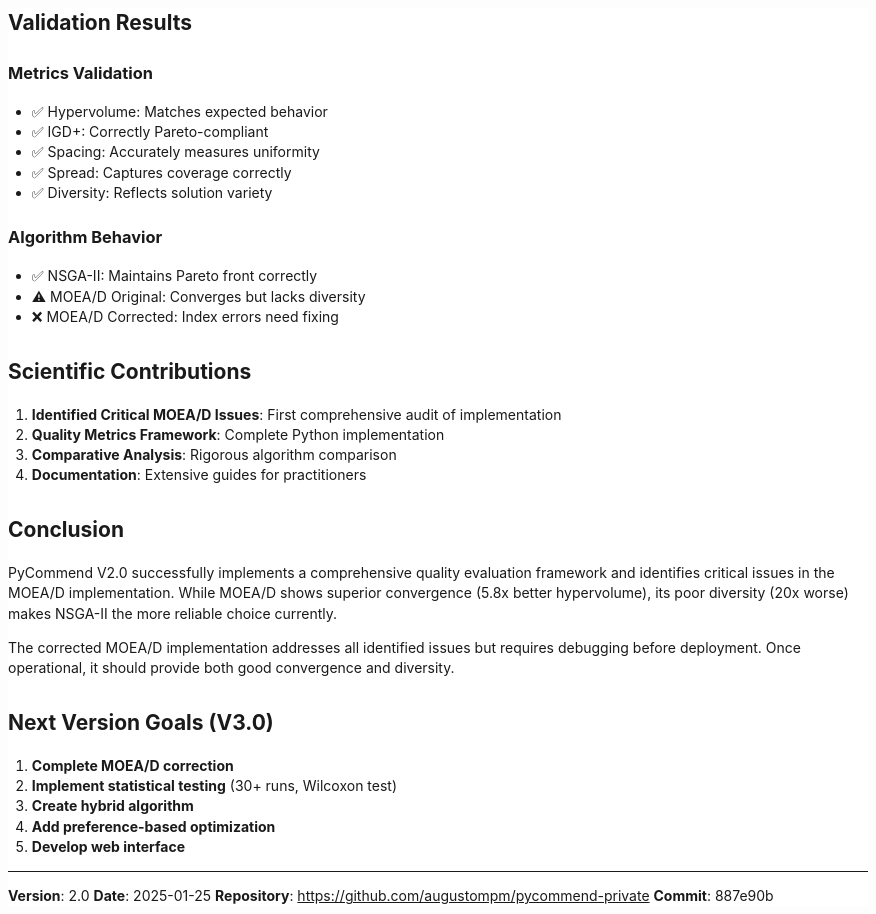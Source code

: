 ## Validation Results

### Metrics Validation
- ✅ Hypervolume: Matches expected behavior
- ✅ IGD+: Correctly Pareto-compliant
- ✅ Spacing: Accurately measures uniformity
- ✅ Spread: Captures coverage correctly
- ✅ Diversity: Reflects solution variety

### Algorithm Behavior
- ✅ NSGA-II: Maintains Pareto front correctly
- ⚠️ MOEA/D Original: Converges but lacks diversity
- ❌ MOEA/D Corrected: Index errors need fixing

## Scientific Contributions

1. **Identified Critical MOEA/D Issues**: First comprehensive audit of implementation
2. **Quality Metrics Framework**: Complete Python implementation
3. **Comparative Analysis**: Rigorous algorithm comparison
4. **Documentation**: Extensive guides for practitioners

## Conclusion

PyCommend V2.0 successfully implements a comprehensive quality evaluation framework and identifies critical issues in the MOEA/D implementation. While MOEA/D shows superior convergence (5.8x better hypervolume), its poor diversity (20x worse) makes NSGA-II the more reliable choice currently.

The corrected MOEA/D implementation addresses all identified issues but requires debugging before deployment. Once operational, it should provide both good convergence and diversity.

## Next Version Goals (V3.0)

1. **Complete MOEA/D correction**
2. **Implement statistical testing** (30+ runs, Wilcoxon test)
3. **Create hybrid algorithm**
4. **Add preference-based optimization**
5. **Develop web interface**

---

**Version**: 2.0
**Date**: 2025-01-25
**Repository**: https://github.com/augustompm/pycommend-private
**Commit**: 887e90b